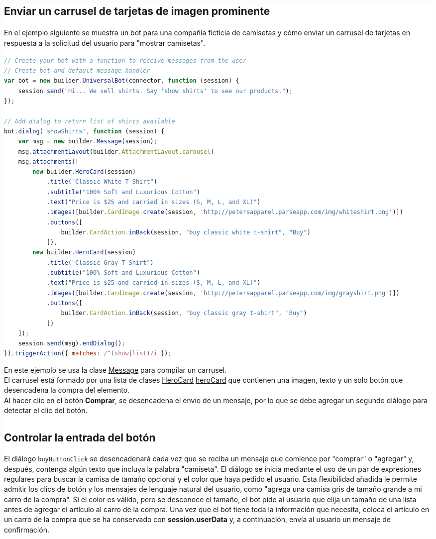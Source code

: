 ## <a name="send-a-carousel-of-hero-cards"></a>Enviar un carrusel de tarjetas de imagen prominente
En el ejemplo siguiente se muestra un bot para una compañía ficticia de camisetas y cómo enviar un carrusel de tarjetas en respuesta a la solicitud del usuario para "mostrar camisetas". 

```javascript
// Create your bot with a function to receive messages from the user
// Create bot and default message handler
var bot = new builder.UniversalBot(connector, function (session) {
    session.send("Hi... We sell shirts. Say 'show shirts' to see our products.");
});

// Add dialog to return list of shirts available
bot.dialog('showShirts', function (session) {
    var msg = new builder.Message(session);
    msg.attachmentLayout(builder.AttachmentLayout.carousel)
    msg.attachments([
        new builder.HeroCard(session)
            .title("Classic White T-Shirt")
            .subtitle("100% Soft and Luxurious Cotton")
            .text("Price is $25 and carried in sizes (S, M, L, and XL)")
            .images([builder.CardImage.create(session, 'http://petersapparel.parseapp.com/img/whiteshirt.png')])
            .buttons([
                builder.CardAction.imBack(session, "buy classic white t-shirt", "Buy")
            ]),
        new builder.HeroCard(session)
            .title("Classic Gray T-Shirt")
            .subtitle("100% Soft and Luxurious Cotton")
            .text("Price is $25 and carried in sizes (S, M, L, and XL)")
            .images([builder.CardImage.create(session, 'http://petersapparel.parseapp.com/img/grayshirt.png')])
            .buttons([
                builder.CardAction.imBack(session, "buy classic gray t-shirt", "Buy")
            ])
    ]);
    session.send(msg).endDialog();
}).triggerAction({ matches: /^(show|list)/i });
```
En este ejemplo se usa la clase [Message][Message] para compilar un carrusel.  
El carrusel está formado por una lista de clases [HeroCard] [ heroCard] que contienen una imagen, texto y un solo botón que desencadena la compra del elemento.  
Al hacer clic en el botón **Comprar**, se desencadena el envío de un mensaje, por lo que se debe agregar un segundo diálogo para detectar el clic del botón. 

## <a name="handle-button-input"></a>Controlar la entrada del botón

El diálogo `buyButtonClick` se desencadenará cada vez que se reciba un mensaje que comience por "comprar" o "agregar" y, después, contenga algún texto que incluya la palabra "camiseta". El diálogo se inicia mediante el uso de un par de expresiones regulares para buscar la camisa de tamaño opcional y el color que haya pedido el usuario.
Esta flexibilidad añadida le permite admitir los clics de botón y los mensajes de lenguaje natural del usuario, como "agrega una camisa gris de tamaño grande a mi carro de la compra".
Si el color es válido, pero se desconoce el tamaño, el bot pide al usuario que elija un tamaño de una lista antes de agregar el artículo al carro de la compra. Una vez que el bot tiene toda la información que necesita, coloca el artículo en un carro de la compra que se ha conservado con **session.userData** y, a continuación, envía al usuario un mensaje de confirmación.


[MessageOrder]: bot-builder-nodejs-manage-conversation-flow.md#message-ordering
[Message]: https://docs.botframework.com/en-us/node/builder/chat-reference/classes/_botbuilder_d_.message
[IMessage]: http://docs.botframework.com/en-us/node/builder/chat-reference/interfaces/_botbuilder_d_.imessage
[animationCard]: https://docs.botframework.com/en-us/node/builder/chat-reference/classes/_botbuilder_d_.animationcard.html 
[audioCard]: https://docs.botframework.com/en-us/node/builder/chat-reference/classes/_botbuilder_d_.audiocard.html 
[heroCard]: https://docs.botframework.com/en-us/node/builder/chat-reference/classes/_botbuilder_d_.herocard.html
[thumbnailCard]: https://docs.botframework.com/en-us/node/builder/chat-reference/classes/_botbuilder_d_.thumbnailcard.html 
[receiptCard]: https://docs.botframework.com/en-us/node/builder/chat-reference/classes/_botbuilder_d_.receiptcard.html 
[signinCard]: https://docs.botframework.com/en-us/node/builder/chat-reference/classes/_botbuilder_d_.signincard.html 
[videoCard]: https://docs.botframework.com/en-us/node/builder/chat-reference/classes/_botbuilder_d_.videocard.html
[inspector]: ../bot-service-channel-inspector.md